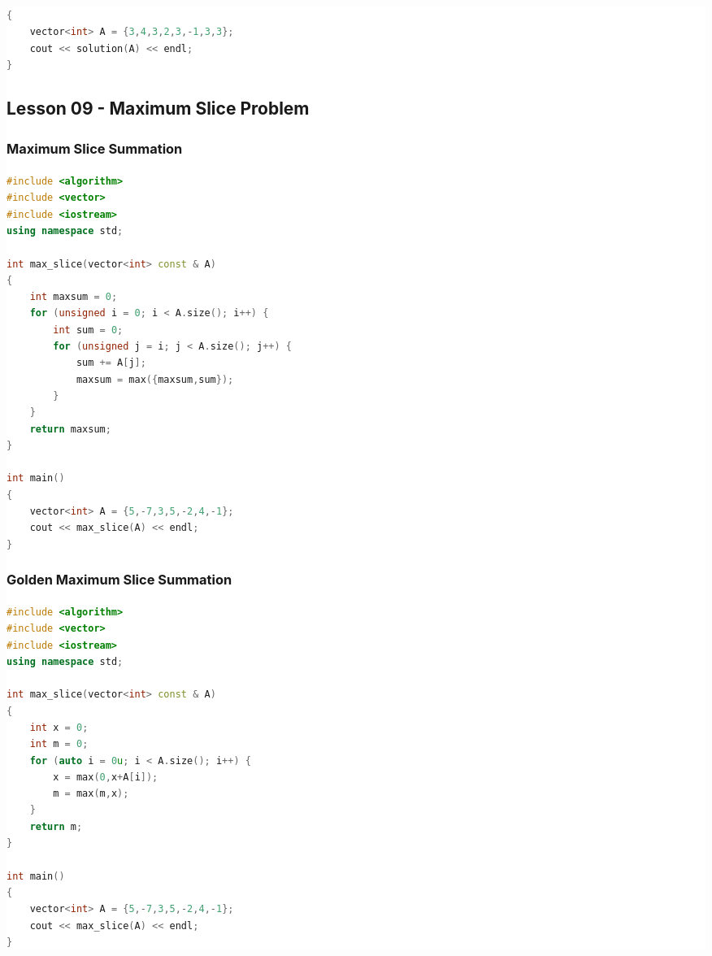 ```C++
{
    vector<int> A = {3,4,3,2,3,-1,3,3};
    cout << solution(A) << endl;
}
```

## Lesson 09 - Maximum Slice Problem

### Maximum Slice Summation
```C++
#include <algorithm>
#include <vector>
#include <iostream>
using namespace std;

int max_slice(vector<int> const & A)
{
    int maxsum = 0;
    for (unsigned i = 0; i < A.size(); i++) {
        int sum = 0;
        for (unsigned j = i; j < A.size(); j++) {
            sum += A[j];
            maxsum = max({maxsum,sum});
        }
    }
    return maxsum;
}

int main()
{
    vector<int> A = {5,-7,3,5,-2,4,-1};
    cout << max_slice(A) << endl;
}
```

### Golden Maximum Slice Summation
```C++
#include <algorithm>
#include <vector>
#include <iostream>
using namespace std;

int max_slice(vector<int> const & A)
{
    int x = 0;
    int m = 0;
    for (auto i = 0u; i < A.size(); i++) {
        x = max(0,x+A[i]);
        m = max(m,x);
    }
    return m;
}

int main()
{
    vector<int> A = {5,-7,3,5,-2,4,-1};
    cout << max_slice(A) << endl;
}
```
